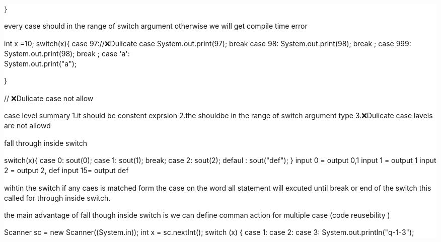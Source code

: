     }
every case should in the range of switch argument   otherwise we will get compile time error 

int x =10;
switch(x){
  case 97://❌Dulicate case 
    System.out.print(97);
    break
  case 98:
    System.out.print(98);
    break ;
     case 999:
    System.out.print(98);
    break ;
  case 'a':  
      System.out.print("a");

}

// ❌Dulicate case not allow 

case level summary
1.it should be constent exprsion
2.the shouldbe in the range of switch argument type
3.❌Dulicate case lavels are not allowd 

fall through inside switch

switch(x){
  case 0: 
        sout(0);
  case 1:
        sout(1);
        break;
  case 2:
        sout(2);
  defaul :
          sout("def");
}
input 0 = output 0,1
input 1 = output 1
input 2 = output 2, def
input 15= output def 

wihtin the switch if any caes is matched form the case on the word all statement will excuted until break or end of the switch this called for through inside switch.

the main advantage of fall though inside switch is we can define comman action for multiple case (code reusebility )

Scanner sc = new Scanner((System.in));
    int x = sc.nextInt();
      switch (x) {
        case 1:
        case 2:
        case 3:
        System.out.println("q-1-3");
          